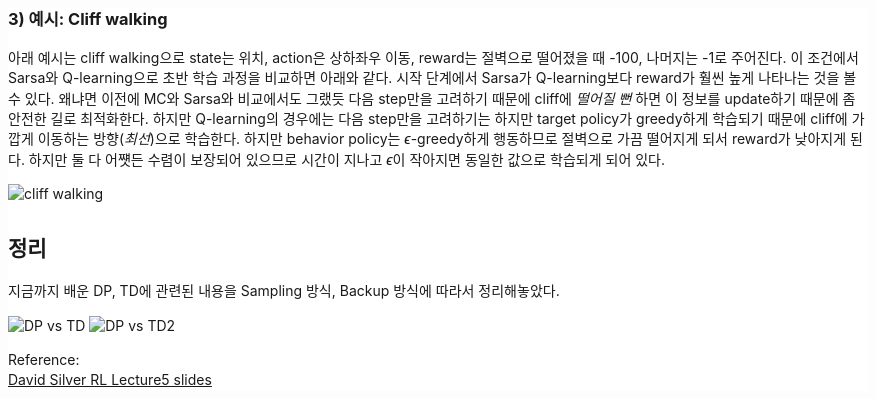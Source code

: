 ### 3) 예시: Cliff walking
아래 예시는 cliff walking으로 state는 위치, action은 상하좌우 이동, reward는 절벽으로 떨어졌을 때 -100, 나머지는 -1로 주어진다.
이 조건에서 Sarsa와 Q-learning으로 초반 학습 과정을 비교하면 아래와 같다. 시작 단계에서 Sarsa가 Q-learning보다 reward가 훨씬 높게 나타나는 것을
볼 수 있다. 왜냐면 이전에 MC와 Sarsa와 비교에서도 그랬듯 다음 step만을 고려하기 때문에 cliff에 *떨어질 뻔* 하면 이 정보를 update하기 때문에
좀 안전한 길로 최적화한다. 하지만 Q-learning의 경우에는 다음 step만을 고려하기는 하지만 target policy가 greedy하게 학습되기 때문에 cliff에 가깝게 이동하는
방향(*최선*)으로 학습한다. 하지만 behavior policy는 $\epsilon$-greedy하게 행동하므로 절벽으로 가끔 떨어지게 되서 reward가 낮아지게 된다. 하지만 둘 다 어쩃든
수렴이 보장되어 있으므로 시간이 지나고 $\epsilon$이 작아지면 동일한 값으로 학습되게 되어 있다.

![cliff walking](https://whikwon.github.io/images/david_silver/cliff_walking.png)

## 정리
지금까지 배운 DP, TD에 관련된 내용을 Sampling 방식, Backup 방식에 따라서 정리해놓았다.

![DP vs TD](https://whikwon.github.io/images/david_silver/DP_vs_TD.png)
![DP vs TD2](https://whikwon.github.io/images/david_silver/DP_vs_TD2.png)


Reference: <br>
[David Silver RL Lecture5 slides](http://www0.cs.ucl.ac.uk/staff/d.silver/web/Teaching_files/control.pdf)
